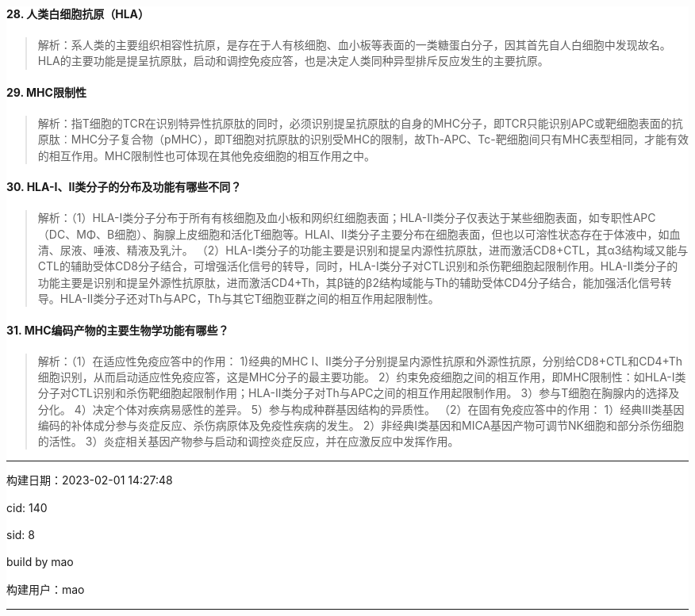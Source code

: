 




#### 28. 人类白细胞抗原（HLA）

> 解析：系人类的主要组织相容性抗原，是存在于人有核细胞、血小板等表面的一类糖蛋白分子，因其首先自人白细胞中发现故名。HLA的主要功能是提呈抗原肽，启动和调控免疫应答，也是决定人类同种异型排斥反应发生的主要抗原。







#### 29. MHC限制性

> 解析：指T细胞的TCR在识别特异性抗原肽的同时，必须识别提呈抗原肽的自身的MHC分子，即TCR只能识别APC或靶细胞表面的抗原肽︰MHC分子复合物（pMHC），即T细胞对抗原肽的识别受MHC的限制，故Th-APC、Tc-靶细胞间只有MHC表型相同，才能有效的相互作用。MHC限制性也可体现在其他免疫细胞的相互作用之中。







#### 30. HLA-I、II类分子的分布及功能有哪些不同？

> 解析：（1）HLA-I类分子分布于所有有核细胞及血小板和网织红细胞表面；HLA-II类分子仅表达于某些细胞表面，如专职性APC（DC、MΦ、B细胞）、胸腺上皮细胞和活化T细胞等。HLAI、II类分子主要分布在细胞表面，但也以可溶性状态存在于体液中，如血清、尿液、唾液、精液及乳汁。
（2）HLA-I类分子的功能主要是识别和提呈内源性抗原肽，进而激活CD8+CTL，其α3结构域又能与CTL的辅助受体CD8分子结合，可增强活化信号的转导，同时，HLA-I类分子对CTL识别和杀伤靶细胞起限制作用。HLA-II类分子的功能主要是识别和提呈外源性抗原肽，进而激活CD4+Th，其β链的β2结构域能与Th的辅助受体CD4分子结合，能加强活化信号转导。HLA-II类分子还对Th与APC，Th与其它T细胞亚群之间的相互作用起限制性。







#### 31. MHC编码产物的主要生物学功能有哪些？

> 解析：（1）在适应性免疫应答中的作用：
1)经典的MHC I、II类分子分别提呈内源性抗原和外源性抗原，分别给CD8+CTL和CD4+Th细胞识别，从而启动适应性免疫应答，这是MHC分子的最主要功能。
2）约束免疫细胞之间的相互作用，即MHC限制性：如HLA-I类分子对CTL识别和杀伤靶细胞起限制作用；HLA-II类分子对Th与APC之间的相互作用起限制作用。
3）参与T细胞在胸腺内的选择及分化。
4）决定个体对疾病易感性的差异。
5）参与构成种群基因结构的异质性。
（2）在固有免疫应答中的作用：
1）经典III类基因编码的补体成分参与炎症反应、杀伤病原体及免疫性疾病的发生。
2）非经典I类基因和MICA基因产物可调节NK细胞和部分杀伤细胞的活性。
3）炎症相关基因产物参与启动和调控炎症反应，并在应激反应中发挥作用。

















---

构建日期：2023-02-01 14:27:48

cid: 140

sid: 8

build  by  mao

构建用户：mao

---